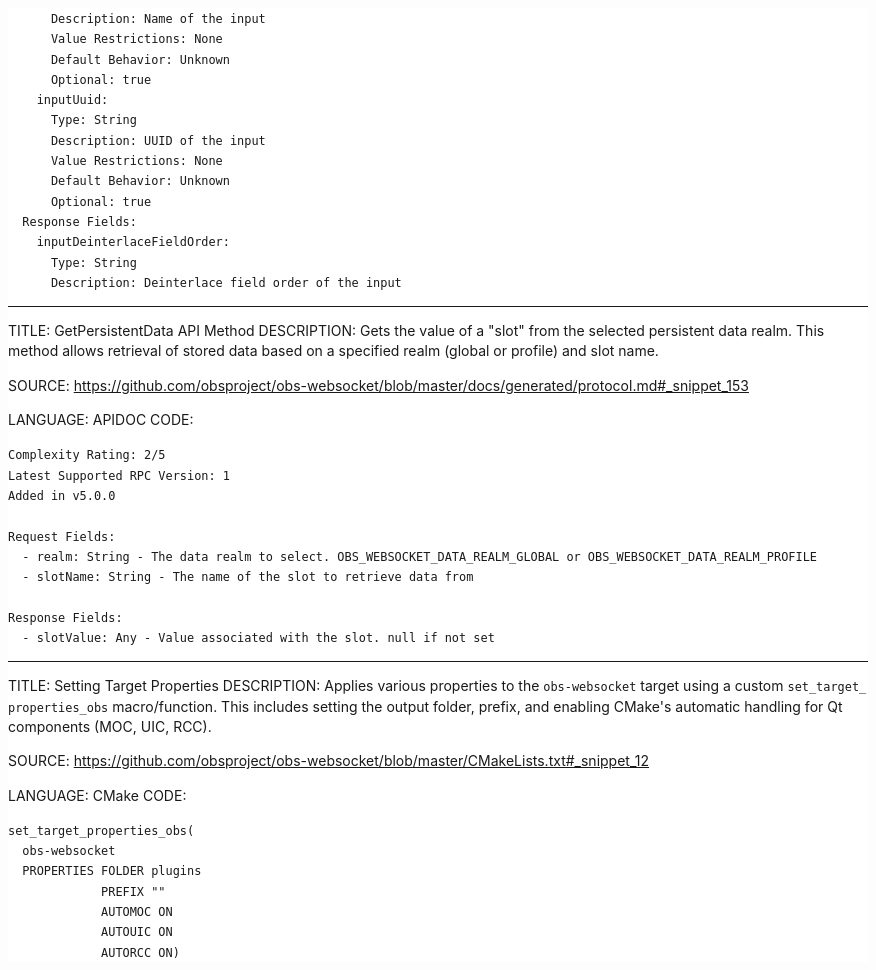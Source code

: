 ```
      Description: Name of the input
      Value Restrictions: None
      Default Behavior: Unknown
      Optional: true
    inputUuid:
      Type: String
      Description: UUID of the input
      Value Restrictions: None
      Default Behavior: Unknown
      Optional: true
  Response Fields:
    inputDeinterlaceFieldOrder:
      Type: String
      Description: Deinterlace field order of the input
```

----------------------------------------

TITLE: GetPersistentData API Method
DESCRIPTION: Gets the value of a "slot" from the selected persistent data realm. This method allows retrieval of stored data based on a specified realm (global or profile) and slot name.

SOURCE: https://github.com/obsproject/obs-websocket/blob/master/docs/generated/protocol.md#_snippet_153

LANGUAGE: APIDOC
CODE:
```
Complexity Rating: 2/5
Latest Supported RPC Version: 1
Added in v5.0.0

Request Fields:
  - realm: String - The data realm to select. OBS_WEBSOCKET_DATA_REALM_GLOBAL or OBS_WEBSOCKET_DATA_REALM_PROFILE
  - slotName: String - The name of the slot to retrieve data from

Response Fields:
  - slotValue: Any - Value associated with the slot. null if not set
```

----------------------------------------

TITLE: Setting Target Properties
DESCRIPTION: Applies various properties to the `obs-websocket` target using a custom `set_target_properties_obs` macro/function. This includes setting the output folder, prefix, and enabling CMake's automatic handling for Qt components (MOC, UIC, RCC).

SOURCE: https://github.com/obsproject/obs-websocket/blob/master/CMakeLists.txt#_snippet_12

LANGUAGE: CMake
CODE:
```
set_target_properties_obs(
  obs-websocket
  PROPERTIES FOLDER plugins
             PREFIX ""
             AUTOMOC ON
             AUTOUIC ON
             AUTORCC ON)
```
